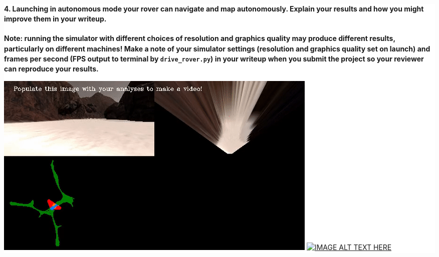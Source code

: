 #### 4. Launching in autonomous mode your rover can navigate and map autonomously.  Explain your results and how you might improve them in your writeup.  

**Note: running the simulator with different choices of resolution and graphics quality may produce different results, particularly on different machines!  Make a note of your simulator settings (resolution and graphics quality set on launch) and frames per second (FPS output to terminal by `drive_rover.py`) in your writeup when you submit the project so your reviewer can reproduce your results.**

 

![alt text][image1]
[![IMAGE ALT TEXT HERE](https://img.youtube.com/vi/6zOPZkshJkc/0.jpg)](https://youtu.be/6zOPZkshJkc)



[//]: # (Image References)
[image1]: ./output/test_mapping.gif
[//]: # (Image References)
[image1]: ./misc/rover_image.jpg
[image2]: ./calibration_images/example_grid1.jpg
[image3]: ./calibration_images/example_rock1.jpg 